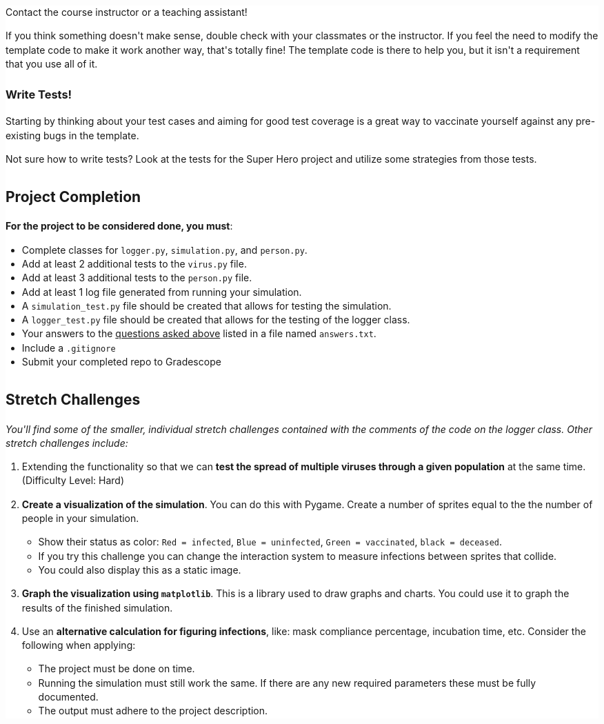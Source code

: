 Contact the course instructor or a teaching assistant!

If you think something doesn't make sense, double check with your classmates or the instructor. If you feel the need to modify the template code to make it work another way, that's totally fine! The template code is there to help you, but it isn't a requirement that you use all of it.

### Write Tests!

Starting by thinking about your test cases and aiming for good test coverage is a great way to vaccinate yourself against any pre-existing bugs in the template. 
 
 Not sure how to write tests? Look at the tests for the Super Hero project and utilize some strategies from those tests.

## Project Completion

**For the project to be considered done, you must**:

- Complete classes for `logger.py`, `simulation.py`, and `person.py`.
- Add at least 2 additional tests to the `virus.py` file.
- Add at least 3 additional tests to the `person.py` file.
- Add at least 1 log file generated from running your simulation.
- A `simulation_test.py` file should be created that allows for testing the simulation.
- A `logger_test.py` file should be created that allows for the testing of the logger class.
- Your answers to the [questions asked above](#answer-these-questions) listed in a file named `answers.txt`.
- Include a `.gitignore`
- Submit your completed repo to Gradescope

## Stretch Challenges

_You'll find some of the smaller, individual stretch challenges contained with the comments of the code on the logger class. Other stretch challenges include:_

1. Extending the functionality so that we can **test the spread of multiple viruses through a given population** at the same time. (Difficulty Level: Hard)
1. **Create a visualization of the simulation**. You can do this with Pygame. Create a number of sprites equal to the the number of people in your simulation. 

   - Show their status as color: `Red = infected`, `Blue = uninfected`, `Green = vaccinated`, `black = deceased`.
   - If you try this challenge you can change the interaction system to measure infections between sprites that collide.
   - You could also display this as a static image.

1. **Graph the visualization using `matplotlib`**. This is a library used to draw graphs and charts. You could use it to graph the results of the finished simulation.
1. Use an **alternative calculation for figuring infections**, like: mask compliance percentage, incubation time, etc. Consider the following when applying:

   - The project must be done on time.
   - Running the simulation must still work the same. If there are any new required parameters these must be fully documented.
   - The output must adhere to the project description.
